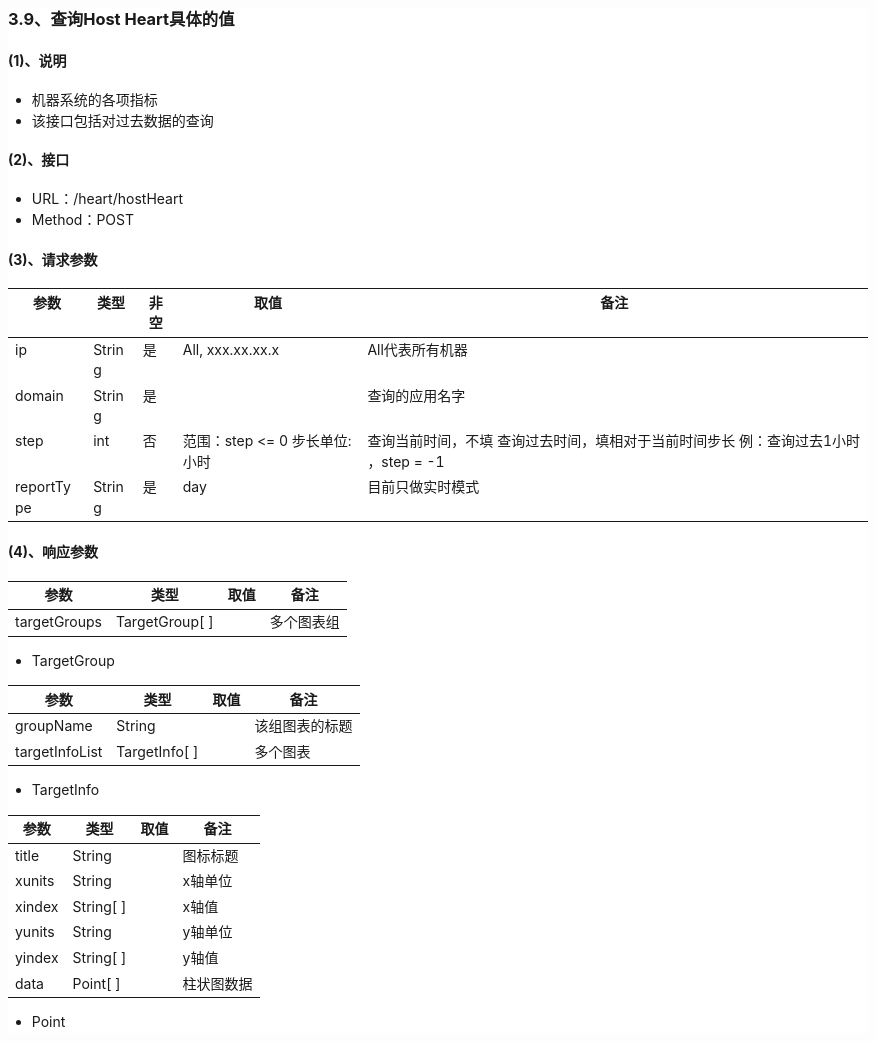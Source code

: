 ### 3.9、查询Host Heart具体的值

#### (1)、说明

- 机器系统的各项指标
- 该接口包括对过去数据的查询

#### (2)、接口

- URL：/heart/hostHeart
- Method：POST

#### (3)、请求参数

| 参数       | 类型   | 非空 | 取值                          | 备注                                                         |
| ---------- | ------ | ---- | ----------------------------- | ------------------------------------------------------------ |
| ip         | String | 是   | All, xxx.xx.xx.x              | All代表所有机器                                              |
| domain     | String | 是   |                               | 查询的应用名字                                               |
| step       | int    | 否   | 范围：step <= 0 步长单位:小时 | 查询当前时间，不填 查询过去时间，填相对于当前时间步长 例：查询过去1小时 ，step = -1 |
| reportType | String | 是   | day                           | 目前只做实时模式                                             |

#### (4)、响应参数

| 参数         | 类型           | 取值 | 备注       |
| ------------ | -------------- | ---- | ---------- |
| targetGroups | TargetGroup[ ] |      | 多个图表组 |

- TargetGroup

| 参数           | 类型          | 取值 | 备注           |
| -------------- | ------------- | ---- | -------------- |
| groupName      | String        |      | 该组图表的标题 |
| targetInfoList | TargetInfo[ ] |      | 多个图表       |

- TargetInfo

| 参数   | 类型      | 取值 | 备注       |
| ------ | --------- | ---- | ---------- |
| title  | String    |      | 图标标题   |
| xunits | String    |      | x轴单位    |
| xindex | String[ ] |      | x轴值      |
| yunits | String    |      | y轴单位    |
| yindex | String[ ] |      | y轴值      |
| data   | Point[ ]  |      | 柱状图数据 |

- Point
